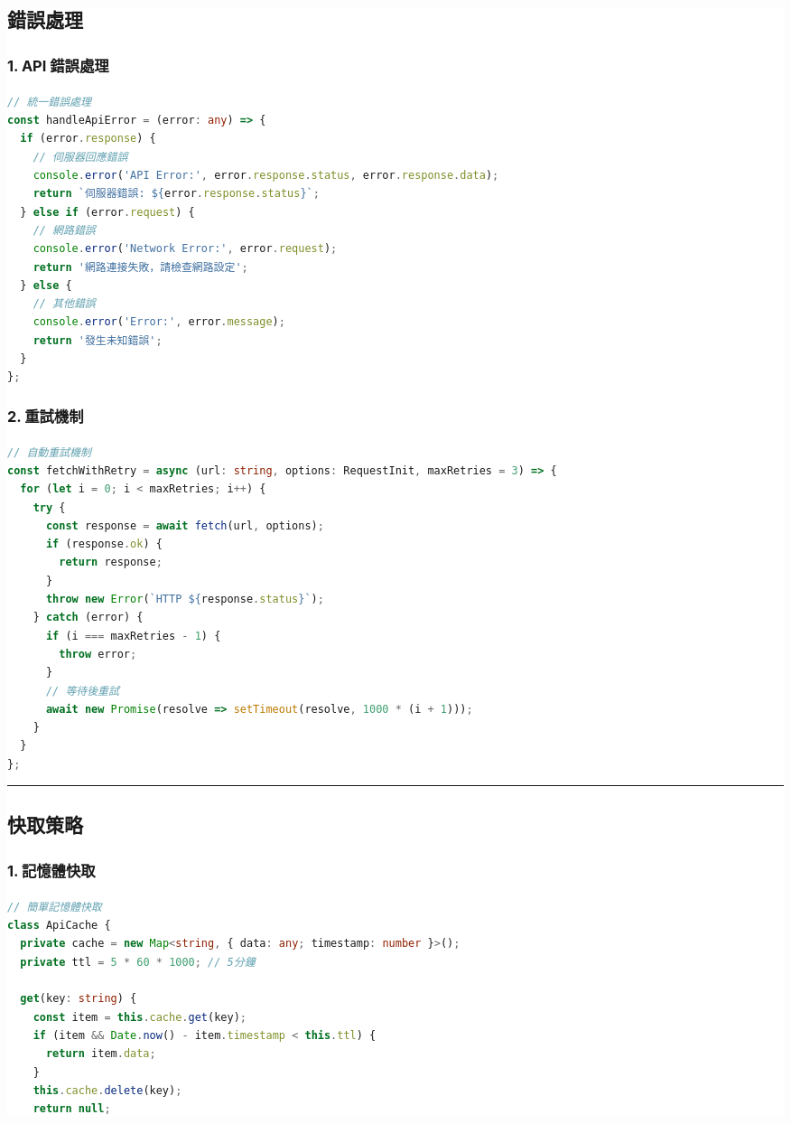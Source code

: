 
## 錯誤處理

### 1. API 錯誤處理
```typescript
// 統一錯誤處理
const handleApiError = (error: any) => {
  if (error.response) {
    // 伺服器回應錯誤
    console.error('API Error:', error.response.status, error.response.data);
    return `伺服器錯誤: ${error.response.status}`;
  } else if (error.request) {
    // 網路錯誤
    console.error('Network Error:', error.request);
    return '網路連接失敗，請檢查網路設定';
  } else {
    // 其他錯誤
    console.error('Error:', error.message);
    return '發生未知錯誤';
  }
};
```

### 2. 重試機制
```typescript
// 自動重試機制
const fetchWithRetry = async (url: string, options: RequestInit, maxRetries = 3) => {
  for (let i = 0; i < maxRetries; i++) {
    try {
      const response = await fetch(url, options);
      if (response.ok) {
        return response;
      }
      throw new Error(`HTTP ${response.status}`);
    } catch (error) {
      if (i === maxRetries - 1) {
        throw error;
      }
      // 等待後重試
      await new Promise(resolve => setTimeout(resolve, 1000 * (i + 1)));
    }
  }
};
```

---

## 快取策略

### 1. 記憶體快取
```typescript
// 簡單記憶體快取
class ApiCache {
  private cache = new Map<string, { data: any; timestamp: number }>();
  private ttl = 5 * 60 * 1000; // 5分鐘

  get(key: string) {
    const item = this.cache.get(key);
    if (item && Date.now() - item.timestamp < this.ttl) {
      return item.data;
    }
    this.cache.delete(key);
    return null;
```